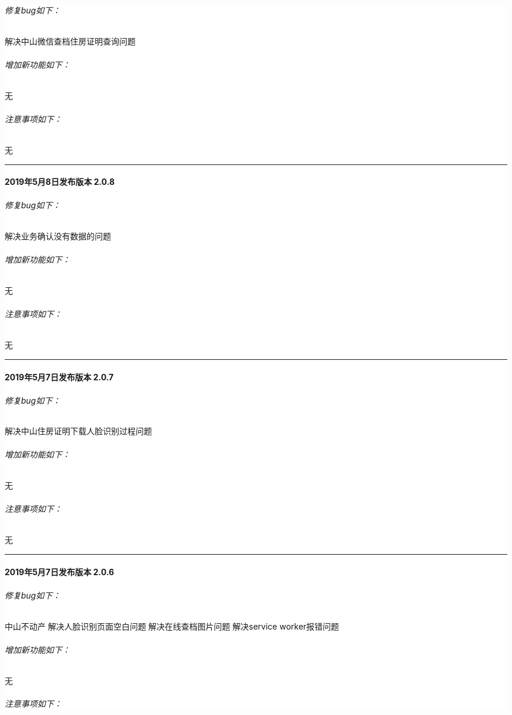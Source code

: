 ###### 修复bug如下：

解决中山微信查档住房证明查询问题

###### 增加新功能如下：

无

###### 注意事项如下：

无

-------------------------------

#### 2019年5月8日发布版本 2.0.8

###### 修复bug如下：

解决业务确认没有数据的问题

###### 增加新功能如下：

无

###### 注意事项如下：

无

-------------------------------

#### 2019年5月7日发布版本 2.0.7

###### 修复bug如下：

解决中山住房证明下载人脸识别过程问题

###### 增加新功能如下：

无

###### 注意事项如下：

无

-------------------------------

#### 2019年5月7日发布版本 2.0.6

###### 修复bug如下：

中山不动产
	解决人脸识别页面空白问题
	解决在线查档图片问题
	解决service worker报错问题

###### 增加新功能如下：

无

###### 注意事项如下：
